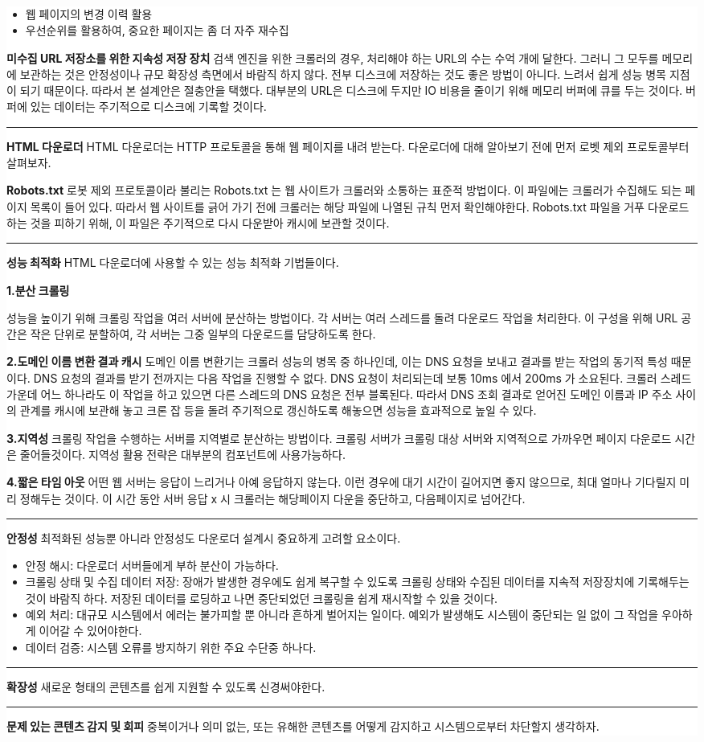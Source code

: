 - 웹 페이지의 변경 이력 활용
- 우선순위를 활용하여, 중요한 페이지는 좀 더 자주 재수집

**미수집 URL 저장소를 위한 지속성 저장 장치**
검색 엔진을 위한 크롤러의 경우, 처리해야 하는 URL의 수는 수억 개에 달한다. 그러니 그 모두를 메모리에 보관하는 것은 안정성이나 규모 확장성 측면에서 바람직 하지 않다. 
전부 디스크에 저장하는 것도 좋은 방법이 아니다. 느려서 쉽게 성능 병목 지점이 되기 때문이다. 따라서 본 설계안은 절충안을 택했다. 대부분의 URL은 디스크에 두지만 IO 비용을 줄이기 위해 메모리 버퍼에 큐를 두는 것이다. 버퍼에 있는 데이터는 주기적으로 디스크에 기록할 것이다.

---
**HTML 다운로더**
HTML 다운로더는 HTTP 프로토콜을 통해 웹 페이지를 내려 받는다. 다운로더에 대해 알아보기 전에 먼저 로벳 제외 프로토콜부터 살펴보자.

**Robots.txt**
로봇 제외 프로토콜이라 불리는 Robots.txt 는 웹 사이트가 크롤러와 소통하는 표준적 방법이다. 이 파일에는 크롤러가 수집해도 되는 페이지 목록이 들어 있다. 따라서 웹 사이트를 긁어 가기 전에 크롤러는 해당 파일에 나열된 규칙 먼저 확인해야한다.
Robots.txt 파일을 거푸 다운로드하는 것을 피하기 위해, 이 파일은 주기적으로 다시 다운받아 캐시에 보관할 것이다.

---
**성능 최적화**
HTML 다운로더에 사용할 수 있는 성능 최적화 기법들이다.

**1.분산 크롤링**

성능을 높이기 위해 크롤링 작업을 여러 서버에 분산하는 방법이다. 각 서버는 여러 스레드를 돌려 다운로드 작업을 처리한다. 이 구성을 위해 URL 공간은 작은 단위로 분할하여, 각 서버는 그중 일부의 다운로드를 담당하도록 한다.

**2.도메인 이름 변환 결과 캐시**
도메인 이름 변환기는 크롤러 성능의 병목 중 하나인데, 이는 DNS 요청을 보내고 결과를 받는 작업의 동기적 특성 때문이다. DNS 요청의 결과를 받기 전까지는 다음 작업을 진행할 수 없다. DNS 요청이 처리되는데 보통 10ms 에서 200ms 가 소요된다. 크롤러 스레드 가운데 어느 하나라도 이 작업을 하고 있으면 다른 스레드의 DNS 요청은 전부 블록된다. 따라서 DNS 조회 결과로 얻어진 도메인 이름과 IP 주소 사이의 관계를 캐시에 보관해 놓고 크론 잡 등을 돌려 주기적으로 갱신하도록 해놓으면 성능을 효과적으로 높일 수 있다.

**3.지역성**
크롤링 작업을 수행하는 서버를 지역별로 분산하는 방법이다. 크롤링 서버가 크롤링 대상 서버와 지역적으로 가까우면 페이지 다운로드 시간은 줄어들것이다. 지역성 활용 전략은 대부분의 컴포넌트에 사용가능하다.

**4.짧은 타임 아웃**
어떤 웹 서버는 응답이 느리거나 아예 응답하지 않는다. 이런 경우에 대기 시간이 길어지면 좋지 않으므로, 최대 얼마나 기다릴지 미리 정해두는 것이다. 이 시간 동안 서버 응답 x 시 크롤러는 해당페이지 다운을 중단하고, 다음페이지로 넘어간다.

---
**안정성**
최적화된 성능뿐 아니라 안정성도 다운로더 설계시 중요하게 고려할 요소이다.

- 안정 해시: 다운로더 서버들에게 부하 분산이 가능하다.
- 크롤링 상태 및 수집 데이터 저장: 장애가 발생한 경우에도 쉽게 복구할 수 있도록 크롤링 상태와 수집된 데이터를 지속적 저장장치에 기록해두는 것이 바람직 하다. 저장된 데이터를 로딩하고 나면 중단되었던 크롤링을 쉽게 재시작할 수 있을 것이다.
- 예외 처리: 대규모 시스템에서 에러는 불가피할 뿐 아니라 흔하게 벌어지는 일이다. 예외가 발생해도 시스템이 중단되는 일 없이 그 작업을 우아하게 이어갈 수 있어야한다.
- 데이터 검증: 시스템 오류를 방지하기 위한 주요 수단중 하나다.

---
**확장성**
새로운 형태의 콘텐츠를 쉽게 지원할 수 있도록 신경써야한다.

---
**문제 있는 콘텐츠 감지 및 회피**
중복이거나 의미 없는, 또는 유해한 콘텐츠를 어떻게 감지하고 시스템으로부터 차단할지 생각하자.
